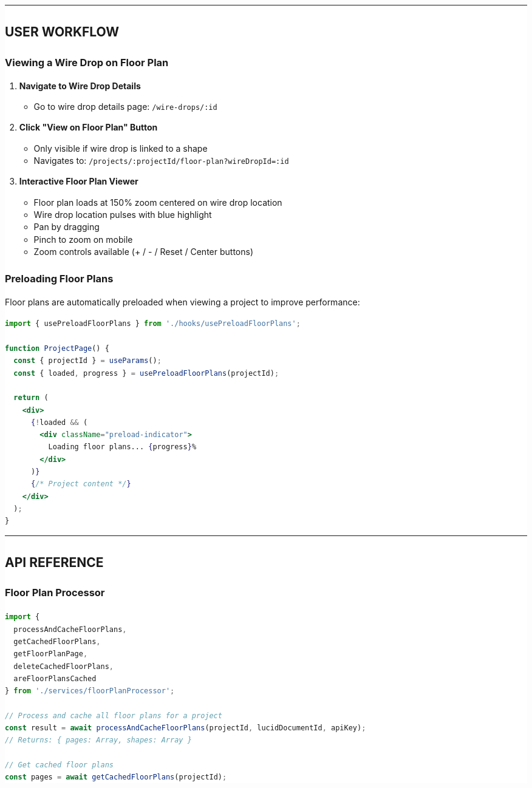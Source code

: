 
---

## USER WORKFLOW

### Viewing a Wire Drop on Floor Plan

1. **Navigate to Wire Drop Details**
   - Go to wire drop details page: `/wire-drops/:id`

2. **Click "View on Floor Plan" Button**
   - Only visible if wire drop is linked to a shape
   - Navigates to: `/projects/:projectId/floor-plan?wireDropId=:id`

3. **Interactive Floor Plan Viewer**
   - Floor plan loads at 150% zoom centered on wire drop location
   - Wire drop location pulses with blue highlight
   - Pan by dragging
   - Pinch to zoom on mobile
   - Zoom controls available (+ / - / Reset / Center buttons)

### Preloading Floor Plans

Floor plans are automatically preloaded when viewing a project to improve performance:

```jsx
import { usePreloadFloorPlans } from './hooks/usePreloadFloorPlans';

function ProjectPage() {
  const { projectId } = useParams();
  const { loaded, progress } = usePreloadFloorPlans(projectId);
  
  return (
    <div>
      {!loaded && (
        <div className="preload-indicator">
          Loading floor plans... {progress}%
        </div>
      )}
      {/* Project content */}
    </div>
  );
}
```

---

## API REFERENCE

### Floor Plan Processor

```javascript
import { 
  processAndCacheFloorPlans,
  getCachedFloorPlans,
  getFloorPlanPage,
  deleteCachedFloorPlans,
  areFloorPlansCached
} from './services/floorPlanProcessor';

// Process and cache all floor plans for a project
const result = await processAndCacheFloorPlans(projectId, lucidDocumentId, apiKey);
// Returns: { pages: Array, shapes: Array }

// Get cached floor plans
const pages = await getCachedFloorPlans(projectId);
```